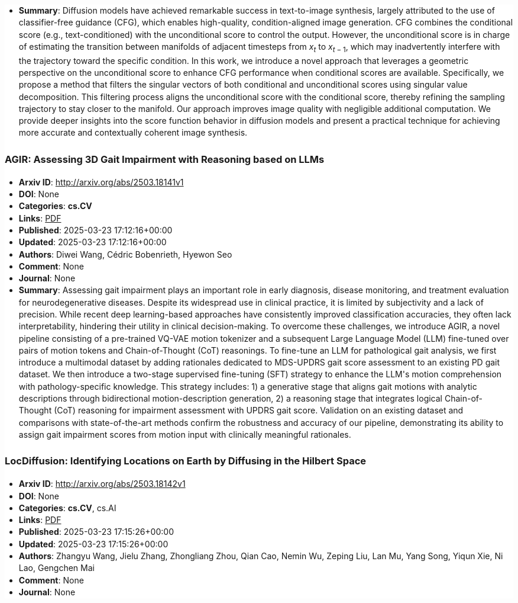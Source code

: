 - **Summary**: Diffusion models have achieved remarkable success in text-to-image synthesis, largely attributed to the use of classifier-free guidance (CFG), which enables high-quality, condition-aligned image generation. CFG combines the conditional score (e.g., text-conditioned) with the unconditional score to control the output. However, the unconditional score is in charge of estimating the transition between manifolds of adjacent timesteps from $x_t$ to $x_{t-1}$, which may inadvertently interfere with the trajectory toward the specific condition. In this work, we introduce a novel approach that leverages a geometric perspective on the unconditional score to enhance CFG performance when conditional scores are available. Specifically, we propose a method that filters the singular vectors of both conditional and unconditional scores using singular value decomposition. This filtering process aligns the unconditional score with the conditional score, thereby refining the sampling trajectory to stay closer to the manifold. Our approach improves image quality with negligible additional computation. We provide deeper insights into the score function behavior in diffusion models and present a practical technique for achieving more accurate and contextually coherent image synthesis.



### AGIR: Assessing 3D Gait Impairment with Reasoning based on LLMs
- **Arxiv ID**: http://arxiv.org/abs/2503.18141v1
- **DOI**: None
- **Categories**: **cs.CV**
- **Links**: [PDF](http://arxiv.org/pdf/2503.18141v1)
- **Published**: 2025-03-23 17:12:16+00:00
- **Updated**: 2025-03-23 17:12:16+00:00
- **Authors**: Diwei Wang, Cédric Bobenrieth, Hyewon Seo
- **Comment**: None
- **Journal**: None
- **Summary**: Assessing gait impairment plays an important role in early diagnosis, disease monitoring, and treatment evaluation for neurodegenerative diseases. Despite its widespread use in clinical practice, it is limited by subjectivity and a lack of precision. While recent deep learning-based approaches have consistently improved classification accuracies, they often lack interpretability, hindering their utility in clinical decision-making. To overcome these challenges, we introduce AGIR, a novel pipeline consisting of a pre-trained VQ-VAE motion tokenizer and a subsequent Large Language Model (LLM) fine-tuned over pairs of motion tokens and Chain-of-Thought (CoT) reasonings. To fine-tune an LLM for pathological gait analysis, we first introduce a multimodal dataset by adding rationales dedicated to MDS-UPDRS gait score assessment to an existing PD gait dataset. We then introduce a two-stage supervised fine-tuning (SFT) strategy to enhance the LLM's motion comprehension with pathology-specific knowledge. This strategy includes: 1) a generative stage that aligns gait motions with analytic descriptions through bidirectional motion-description generation, 2) a reasoning stage that integrates logical Chain-of-Thought (CoT) reasoning for impairment assessment with UPDRS gait score. Validation on an existing dataset and comparisons with state-of-the-art methods confirm the robustness and accuracy of our pipeline, demonstrating its ability to assign gait impairment scores from motion input with clinically meaningful rationales.



### LocDiffusion: Identifying Locations on Earth by Diffusing in the Hilbert Space
- **Arxiv ID**: http://arxiv.org/abs/2503.18142v1
- **DOI**: None
- **Categories**: **cs.CV**, cs.AI
- **Links**: [PDF](http://arxiv.org/pdf/2503.18142v1)
- **Published**: 2025-03-23 17:15:26+00:00
- **Updated**: 2025-03-23 17:15:26+00:00
- **Authors**: Zhangyu Wang, Jielu Zhang, Zhongliang Zhou, Qian Cao, Nemin Wu, Zeping Liu, Lan Mu, Yang Song, Yiqun Xie, Ni Lao, Gengchen Mai
- **Comment**: None
- **Journal**: None